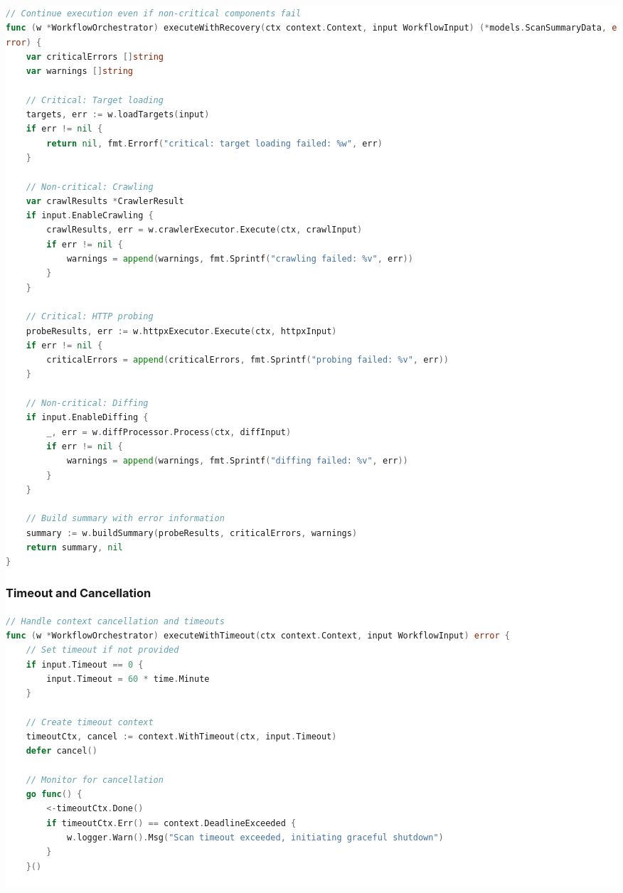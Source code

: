 ```go
// Continue execution even if non-critical components fail
func (w *WorkflowOrchestrator) executeWithRecovery(ctx context.Context, input WorkflowInput) (*models.ScanSummaryData, error) {
    var criticalErrors []string
    var warnings []string
    
    // Critical: Target loading
    targets, err := w.loadTargets(input)
    if err != nil {
        return nil, fmt.Errorf("critical: target loading failed: %w", err)
    }
    
    // Non-critical: Crawling
    var crawlResults *CrawlerResult
    if input.EnableCrawling {
        crawlResults, err = w.crawlerExecutor.Execute(ctx, crawlInput)
        if err != nil {
            warnings = append(warnings, fmt.Sprintf("crawling failed: %v", err))
        }
    }
    
    // Critical: HTTP probing
    probeResults, err := w.httpxExecutor.Execute(ctx, httpxInput)
    if err != nil {
        criticalErrors = append(criticalErrors, fmt.Sprintf("probing failed: %v", err))
    }
    
    // Non-critical: Diffing
    if input.EnableDiffing {
        _, err = w.diffProcessor.Process(ctx, diffInput)
        if err != nil {
            warnings = append(warnings, fmt.Sprintf("diffing failed: %v", err))
        }
    }
    
    // Build summary with error information
    summary := w.buildSummary(probeResults, criticalErrors, warnings)
    return summary, nil
}
```

### Timeout and Cancellation

```go
// Handle context cancellation and timeouts
func (w *WorkflowOrchestrator) executeWithTimeout(ctx context.Context, input WorkflowInput) error {
    // Set timeout if not provided
    if input.Timeout == 0 {
        input.Timeout = 60 * time.Minute
    }
    
    // Create timeout context
    timeoutCtx, cancel := context.WithTimeout(ctx, input.Timeout)
    defer cancel()
    
    // Monitor for cancellation
    go func() {
        <-timeoutCtx.Done()
        if timeoutCtx.Err() == context.DeadlineExceeded {
            w.logger.Warn().Msg("Scan timeout exceeded, initiating graceful shutdown")
        }
    }()
    
```